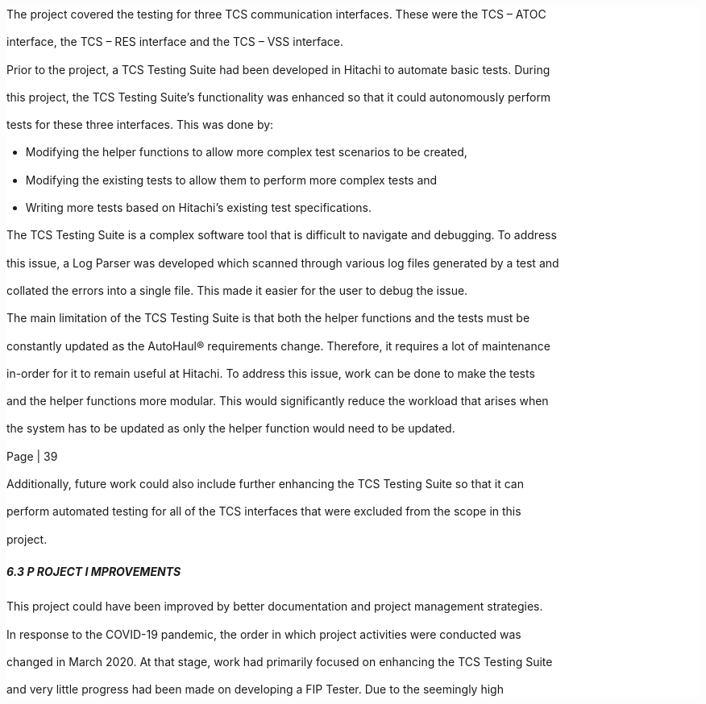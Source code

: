 
The project covered the testing for three TCS communication interfaces. These were the TCS – ATOC

interface, the TCS – RES interface and the TCS – VSS interface.


Prior to the project, a TCS Testing Suite had been developed in Hitachi to automate basic tests. During

this project, the TCS Testing Suite’s functionality was enhanced so that it could autonomously perform

tests for these three interfaces. This was done by:


  - Modifying the helper functions to allow more complex test scenarios to be created,

  - Modifying the existing tests to allow them to perform more complex tests and

  - Writing more tests based on Hitachi’s existing test specifications.


The TCS Testing Suite is a complex software tool that is difficult to navigate and debugging. To address

this issue, a Log Parser was developed which scanned through various log files generated by a test and

collated the errors into a single file. This made it easier for the user to debug the issue.


The main limitation of the TCS Testing Suite is that both the helper functions and the tests must be

constantly updated as the AutoHaul® requirements change. Therefore, it requires a lot of maintenance

in-order for it to remain useful at Hitachi. To address this issue, work can be done to make the tests

and the helper functions more modular. This would significantly reduce the workload that arises when

the system has to be updated as only the helper function would need to be updated.


Page | 39


Additionally, future work could also include further enhancing the TCS Testing Suite so that it can

perform automated testing for all of the TCS interfaces that were excluded from the scope in this

project.

##### 6.3 P ROJECT I MPROVEMENTS


This project could have been improved by better documentation and project management strategies.


In response to the COVID-19 pandemic, the order in which project activities were conducted was

changed in March 2020. At that stage, work had primarily focused on enhancing the TCS Testing Suite

and very little progress had been made on developing a FIP Tester. Due to the seemingly high
